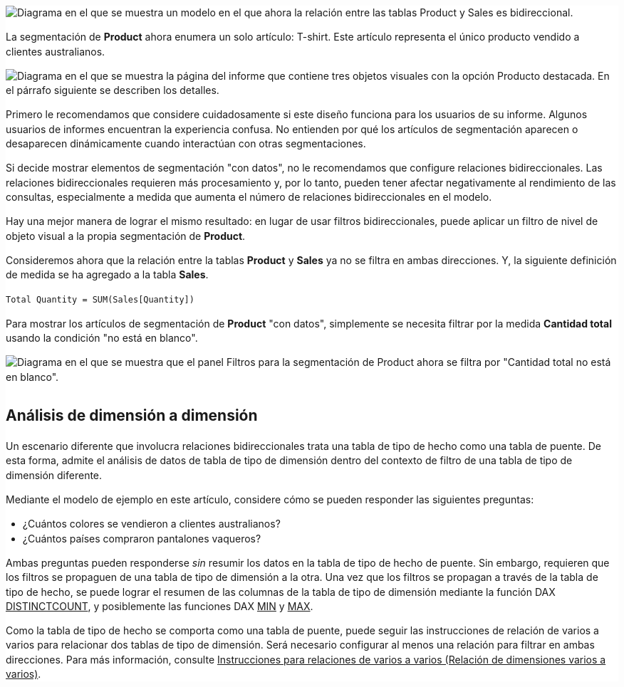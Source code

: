 ![Diagrama en el que se muestra un modelo en el que ahora la relación entre las tablas Product y Sales es bidireccional.](media/relationships-bidirectional-filtering/sales-model-diagram-rows-bi-directional-filter.png)

La segmentación de **Product** ahora enumera un solo artículo: T-shirt. Este artículo representa el único producto vendido a clientes australianos.

![Diagrama en el que se muestra la página del informe que contiene tres objetos visuales con la opción Producto destacada. En el párrafo siguiente se describen los detalles.](media/relationships-bidirectional-filtering/sales-report-bi-directional-filter.png)

Primero le recomendamos que considere cuidadosamente si este diseño funciona para los usuarios de su informe. Algunos usuarios de informes encuentran la experiencia confusa. No entienden por qué los artículos de segmentación aparecen o desaparecen dinámicamente cuando interactúan con otras segmentaciones.

Si decide mostrar elementos de segmentación "con datos", no le recomendamos que configure relaciones bidireccionales. Las relaciones bidireccionales requieren más procesamiento y, por lo tanto, pueden tener afectar negativamente al rendimiento de las consultas, especialmente a medida que aumenta el número de relaciones bidireccionales en el modelo.

Hay una mejor manera de lograr el mismo resultado: en lugar de usar filtros bidireccionales, puede aplicar un filtro de nivel de objeto visual a la propia segmentación de **Product**.

Consideremos ahora que la relación entre la tablas **Product** y **Sales** ya no se filtra en ambas direcciones. Y, la siguiente definición de medida se ha agregado a la tabla **Sales**.

```dax
Total Quantity = SUM(Sales[Quantity])
```

Para mostrar los artículos de segmentación de **Product** "con datos", simplemente se necesita filtrar por la medida **Cantidad total** usando la condición "no está en blanco".

![Diagrama en el que se muestra que el panel Filtros para la segmentación de Product ahora se filtra por "Cantidad total no está en blanco".](media/relationships-bidirectional-filtering/filter-product-slicer-measure-is-not-blank.png)

## <a name="dimension-to-dimension-analysis"></a>Análisis de dimensión a dimensión

Un escenario diferente que involucra relaciones bidireccionales trata una tabla de tipo de hecho como una tabla de puente. De esta forma, admite el análisis de datos de tabla de tipo de dimensión dentro del contexto de filtro de una tabla de tipo de dimensión diferente.

Mediante el modelo de ejemplo en este artículo, considere cómo se pueden responder las siguientes preguntas:

- ¿Cuántos colores se vendieron a clientes australianos?
- ¿Cuántos países compraron pantalones vaqueros?

Ambas preguntas pueden responderse _sin_ resumir los datos en la tabla de tipo de hecho de puente. Sin embargo, requieren que los filtros se propaguen de una tabla de tipo de dimensión a la otra. Una vez que los filtros se propagan a través de la tabla de tipo de hecho, se puede lograr el resumen de las columnas de la tabla de tipo de dimensión mediante la función DAX [DISTINCTCOUNT](/dax/distinctcount-function-dax), y posiblemente las funciones DAX [MIN](/dax/min-function-dax) y [MAX](/dax/max-function-dax).

Como la tabla de tipo de hecho se comporta como una tabla de puente, puede seguir las instrucciones de relación de varios a varios para relacionar dos tablas de tipo de dimensión. Será necesario configurar al menos una relación para filtrar en ambas direcciones. Para más información, consulte [Instrucciones para relaciones de varios a varios (Relación de dimensiones varios a varios)](relationships-many-to-many.md#relate-many-to-many-dimensions).
